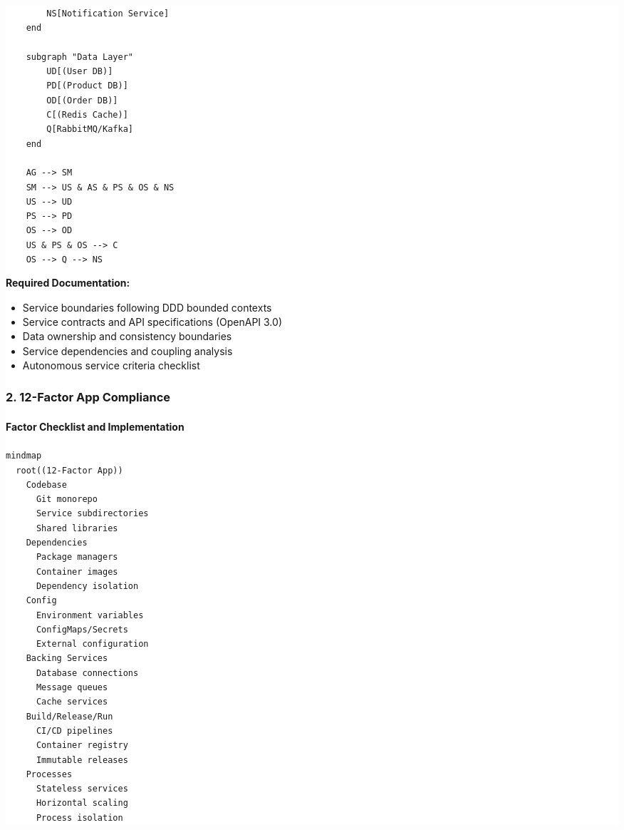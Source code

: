 ```mermaid
        NS[Notification Service]
    end

    subgraph "Data Layer"
        UD[(User DB)]
        PD[(Product DB)]
        OD[(Order DB)]
        C[(Redis Cache)]
        Q[RabbitMQ/Kafka]
    end

    AG --> SM
    SM --> US & AS & PS & OS & NS
    US --> UD
    PS --> PD
    OS --> OD
    US & PS & OS --> C
    OS --> Q --> NS
```

**Required Documentation:**
- Service boundaries following DDD bounded contexts
- Service contracts and API specifications (OpenAPI 3.0)
- Data ownership and consistency boundaries
- Service dependencies and coupling analysis
- Autonomous service criteria checklist

### 2. 12-Factor App Compliance

#### Factor Checklist and Implementation
```mermaid
mindmap
  root((12-Factor App))
    Codebase
      Git monorepo
      Service subdirectories
      Shared libraries
    Dependencies
      Package managers
      Container images
      Dependency isolation
    Config
      Environment variables
      ConfigMaps/Secrets
      External configuration
    Backing Services
      Database connections
      Message queues
      Cache services
    Build/Release/Run
      CI/CD pipelines
      Container registry
      Immutable releases
    Processes
      Stateless services
      Horizontal scaling
      Process isolation
```
